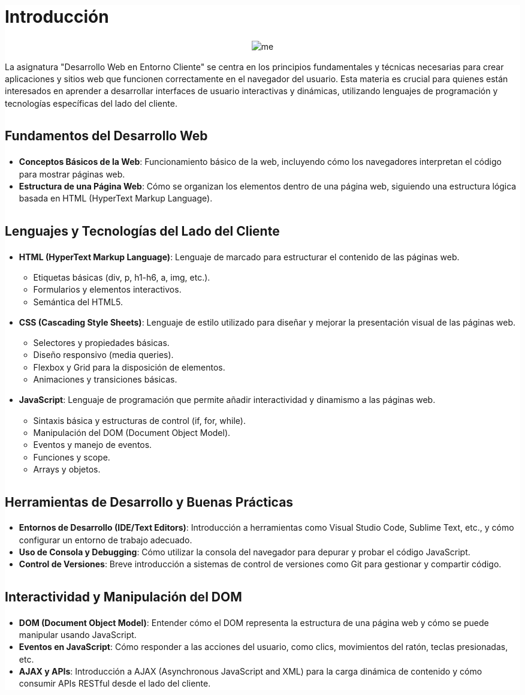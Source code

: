 # Introducción

<div align=center>
<img src="../extras/data.gif" alt="me" width="60%">
</div>

La asignatura "Desarrollo Web en Entorno Cliente" se centra en los principios fundamentales y técnicas necesarias para crear aplicaciones y sitios web que funcionen correctamente en el navegador del usuario. Esta materia es crucial para quienes están interesados en aprender a desarrollar interfaces de usuario interactivas y dinámicas, utilizando lenguajes de programación y tecnologías específicas del lado del cliente.

## **Fundamentos del Desarrollo Web**
   - **Conceptos Básicos de la Web**: Funcionamiento básico de la web, incluyendo cómo los navegadores interpretan el código para mostrar páginas web.
   - **Estructura de una Página Web**: Cómo se organizan los elementos dentro de una página web, siguiendo una estructura lógica basada en HTML (HyperText Markup Language).

## **Lenguajes y Tecnologías del Lado del Cliente**
   - **HTML (HyperText Markup Language)**: Lenguaje de marcado para estructurar el contenido de las páginas web.
     - Etiquetas básicas (div, p, h1-h6, a, img, etc.).
     - Formularios y elementos interactivos.
     - Semántica del HTML5.

   - **CSS (Cascading Style Sheets)**: Lenguaje de estilo utilizado para diseñar y mejorar la presentación visual de las páginas web.
     - Selectores y propiedades básicas.
     - Diseño responsivo (media queries).
     - Flexbox y Grid para la disposición de elementos.
     - Animaciones y transiciones básicas.

   - **JavaScript**: Lenguaje de programación que permite añadir interactividad y dinamismo a las páginas web.
     - Sintaxis básica y estructuras de control (if, for, while).
     - Manipulación del DOM (Document Object Model).
     - Eventos y manejo de eventos.
     - Funciones y scope.
     - Arrays y objetos.

## **Herramientas de Desarrollo y Buenas Prácticas**
   - **Entornos de Desarrollo (IDE/Text Editors)**: Introducción a herramientas como Visual Studio Code, Sublime Text, etc., y cómo configurar un entorno de trabajo adecuado.
   - **Uso de Consola y Debugging**: Cómo utilizar la consola del navegador para depurar y probar el código JavaScript.
   - **Control de Versiones**: Breve introducción a sistemas de control de versiones como Git para gestionar y compartir código.

## **Interactividad y Manipulación del DOM**
   - **DOM (Document Object Model)**: Entender cómo el DOM representa la estructura de una página web y cómo se puede manipular usando JavaScript.
   - **Eventos en JavaScript**: Cómo responder a las acciones del usuario, como clics, movimientos del ratón, teclas presionadas, etc.
   - **AJAX y APIs**: Introducción a AJAX (Asynchronous JavaScript and XML) para la carga dinámica de contenido y cómo consumir APIs RESTful desde el lado del cliente.
